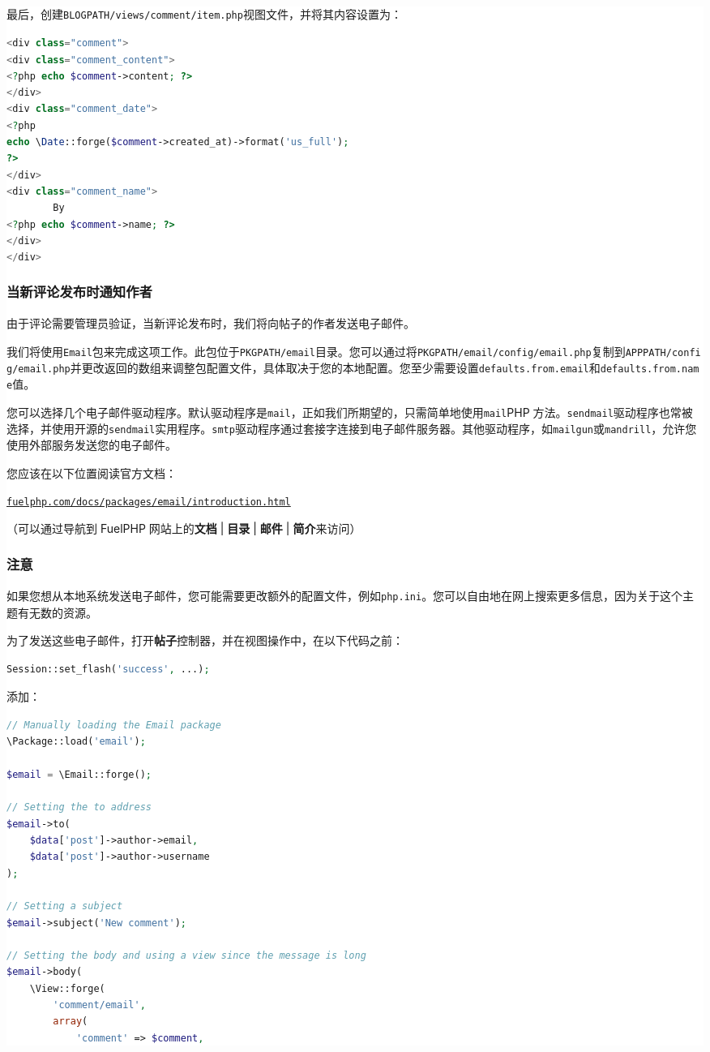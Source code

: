 最后，创建`BLOGPATH/views/comment/item.php`视图文件，并将其内容设置为：

```php
<div class="comment">
<div class="comment_content">
<?php echo $comment->content; ?>
</div>
<div class="comment_date">
<?php
echo \Date::forge($comment->created_at)->format('us_full');
?>
</div>
<div class="comment_name">
        By
<?php echo $comment->name; ?>
</div>
</div>
```

### 当新评论发布时通知作者

由于评论需要管理员验证，当新评论发布时，我们将向帖子的作者发送电子邮件。

我们将使用`Email`包来完成这项工作。此包位于`PKGPATH/email`目录。您可以通过将`PKGPATH/email/config/email.php`复制到`APPPATH/config/email.php`并更改返回的数组来调整包配置文件，具体取决于您的本地配置。您至少需要设置`defaults.from.email`和`defaults.from.name`值。

您可以选择几个电子邮件驱动程序。默认驱动程序是`mail`，正如我们所期望的，只需简单地使用`mail`PHP 方法。`sendmail`驱动程序也常被选择，并使用开源的`sendmail`实用程序。`smtp`驱动程序通过套接字连接到电子邮件服务器。其他驱动程序，如`mailgun`或`mandrill`，允许您使用外部服务发送您的电子邮件。

您应该在以下位置阅读官方文档：

[`fuelphp.com/docs/packages/email/introduction.html`](http://fuelphp.com/docs/packages/email/introduction.html)

（可以通过导航到 FuelPHP 网站上的**文档** | **目录** | **邮件** | **简介**来访问）

### 注意

如果您想从本地系统发送电子邮件，您可能需要更改额外的配置文件，例如`php.ini`。您可以自由地在网上搜索更多信息，因为关于这个主题有无数的资源。

为了发送这些电子邮件，打开**帖子**控制器，并在视图操作中，在以下代码之前：

```php
Session::set_flash('success', ...);
```

添加：

```php
// Manually loading the Email package
\Package::load('email');

$email = \Email::forge();

// Setting the to address
$email->to(
    $data['post']->author->email,
    $data['post']->author->username
);

// Setting a subject
$email->subject('New comment');

// Setting the body and using a view since the message is long
$email->body(
    \View::forge(
        'comment/email',
        array(
            'comment' => $comment,
```